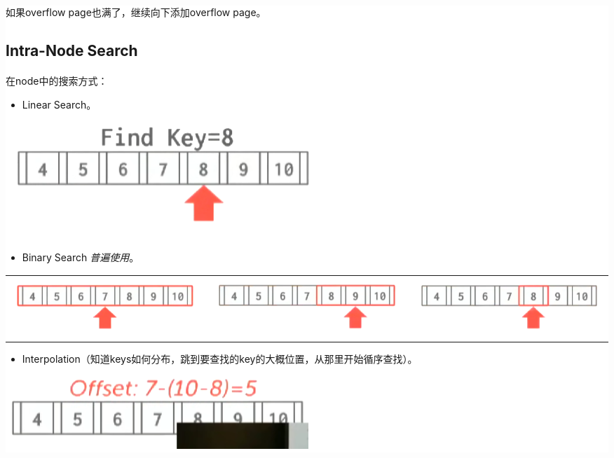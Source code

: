 如果overflow page也满了，继续向下添加overflow page。

## Intra-Node Search

在node中的搜索方式：
* Linear Search。

![F17](./F17.jpg)

* Binary Search *普遍使用*。

| | | |
|-|-|-|
|![F18](./F18.jpg)|![F19](./F19.jpg)|![F20](./F20.jpg)|

* Interpolation（知道keys如何分布，跳到要查找的key的大概位置，从那里开始循序查找）。

![F21](./F21.jpg)
